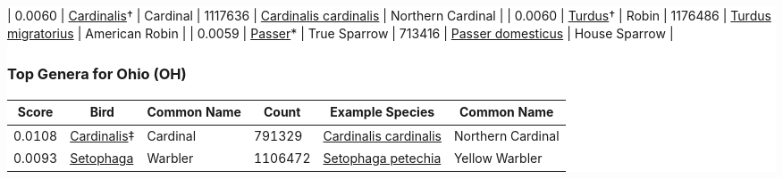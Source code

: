 | 0.0060 | [Cardinalis](https://en.wikipedia.org/wiki/Cardinalis)† | Cardinal | 1117636 | [Cardinalis cardinalis](https://en.wikipedia.org/wiki/Cardinalis_cardinalis) | Northern Cardinal |
| 0.0060 | [Turdus](https://en.wikipedia.org/wiki/Turdus)† | Robin | 1176486 | [Turdus migratorius](https://en.wikipedia.org/wiki/Turdus_migratorius) | American Robin |
| 0.0059 | [Passer](https://en.wikipedia.org/wiki/Passer)* | True Sparrow | 713416 | [Passer domesticus](https://en.wikipedia.org/wiki/Passer_domesticus) | House Sparrow |






### Top Genera for Ohio  (OH)

| Score | Bird | Common Name | Count | Example Species | Common Name |
|---|---|---|---|---|---|
| 0.0108 | [Cardinalis](https://en.wikipedia.org/wiki/Cardinalis)‡ | Cardinal | 791329 | [Cardinalis cardinalis](https://en.wikipedia.org/wiki/Cardinalis_cardinalis) | Northern Cardinal |
| 0.0093 | [Setophaga](https://en.wikipedia.org/wiki/Setophaga) | Warbler | 1106472 | [Setophaga petechia](https://en.wikipedia.org/wiki/Setophaga_petechia) | Yellow Warbler |
